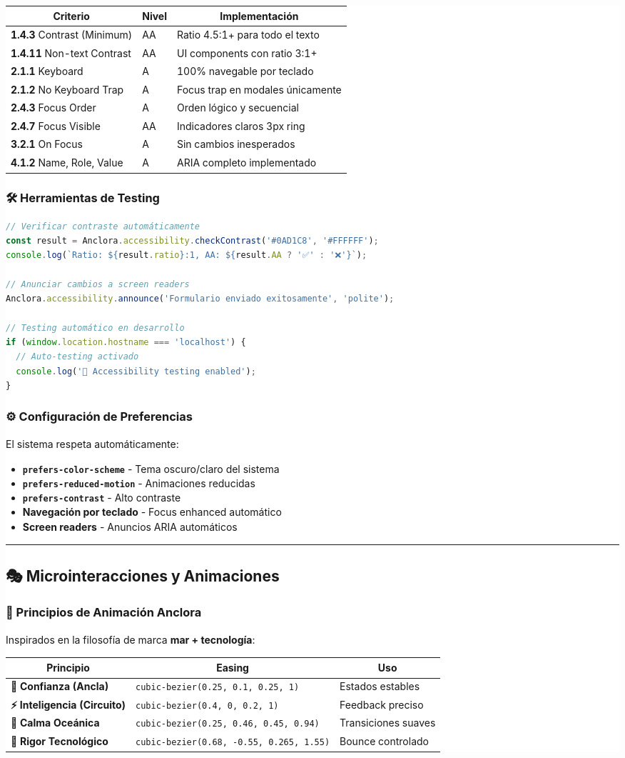 | Criterio | Nivel | Implementación |
|----------|-------|----------------|
| **1.4.3** Contrast (Minimum) | AA | Ratio 4.5:1+ para todo el texto |
| **1.4.11** Non-text Contrast | AA | UI components con ratio 3:1+ |
| **2.1.1** Keyboard | A | 100% navegable por teclado |
| **2.1.2** No Keyboard Trap | A | Focus trap en modales únicamente |
| **2.4.3** Focus Order | A | Orden lógico y secuencial |
| **2.4.7** Focus Visible | AA | Indicadores claros 3px ring |
| **3.2.1** On Focus | A | Sin cambios inesperados |
| **4.1.2** Name, Role, Value | A | ARIA completo implementado |

### 🛠️ Herramientas de Testing

```javascript
// Verificar contraste automáticamente
const result = Anclora.accessibility.checkContrast('#0AD1C8', '#FFFFFF');
console.log(`Ratio: ${result.ratio}:1, AA: ${result.AA ? '✅' : '❌'}`);

// Anunciar cambios a screen readers
Anclora.accessibility.announce('Formulario enviado exitosamente', 'polite');

// Testing automático en desarrollo
if (window.location.hostname === 'localhost') {
  // Auto-testing activado
  console.log('🧪 Accessibility testing enabled');
}
```

### ⚙️ Configuración de Preferencias

El sistema respeta automáticamente:

- **`prefers-color-scheme`** - Tema oscuro/claro del sistema
- **`prefers-reduced-motion`** - Animaciones reducidas
- **`prefers-contrast`** - Alto contraste
- **Navegación por teclado** - Focus enhanced automático
- **Screen readers** - Anuncios ARIA automáticos

---

## 🎭 Microinteracciones y Animaciones

### 🎨 Principios de Animación Anclora

Inspirados en la filosofía de marca **mar + tecnología**:

| Principio | Easing | Uso |
|-----------|---------|-----|
| **🔗 Confianza (Ancla)** | `cubic-bezier(0.25, 0.1, 0.25, 1)` | Estados estables |
| **⚡ Inteligencia (Circuito)** | `cubic-bezier(0.4, 0, 0.2, 1)` | Feedback preciso |
| **🌊 Calma Oceánica** | `cubic-bezier(0.25, 0.46, 0.45, 0.94)` | Transiciones suaves |
| **🎯 Rigor Tecnológico** | `cubic-bezier(0.68, -0.55, 0.265, 1.55)` | Bounce controlado |
